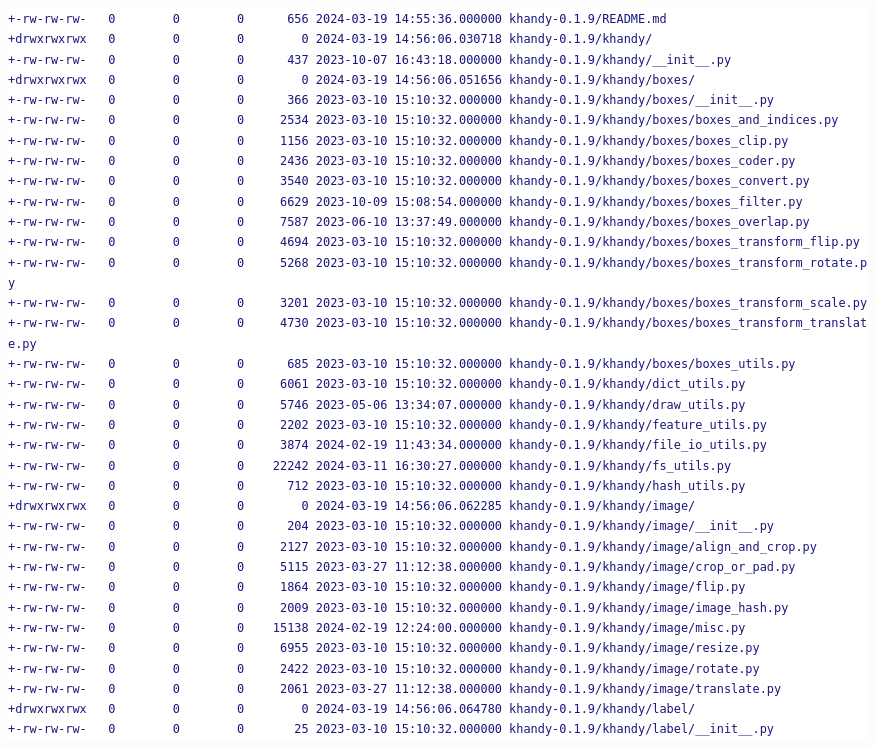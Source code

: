 ```diff
+-rw-rw-rw-   0        0        0      656 2024-03-19 14:55:36.000000 khandy-0.1.9/README.md
+drwxrwxrwx   0        0        0        0 2024-03-19 14:56:06.030718 khandy-0.1.9/khandy/
+-rw-rw-rw-   0        0        0      437 2023-10-07 16:43:18.000000 khandy-0.1.9/khandy/__init__.py
+drwxrwxrwx   0        0        0        0 2024-03-19 14:56:06.051656 khandy-0.1.9/khandy/boxes/
+-rw-rw-rw-   0        0        0      366 2023-03-10 15:10:32.000000 khandy-0.1.9/khandy/boxes/__init__.py
+-rw-rw-rw-   0        0        0     2534 2023-03-10 15:10:32.000000 khandy-0.1.9/khandy/boxes/boxes_and_indices.py
+-rw-rw-rw-   0        0        0     1156 2023-03-10 15:10:32.000000 khandy-0.1.9/khandy/boxes/boxes_clip.py
+-rw-rw-rw-   0        0        0     2436 2023-03-10 15:10:32.000000 khandy-0.1.9/khandy/boxes/boxes_coder.py
+-rw-rw-rw-   0        0        0     3540 2023-03-10 15:10:32.000000 khandy-0.1.9/khandy/boxes/boxes_convert.py
+-rw-rw-rw-   0        0        0     6629 2023-10-09 15:08:54.000000 khandy-0.1.9/khandy/boxes/boxes_filter.py
+-rw-rw-rw-   0        0        0     7587 2023-06-10 13:37:49.000000 khandy-0.1.9/khandy/boxes/boxes_overlap.py
+-rw-rw-rw-   0        0        0     4694 2023-03-10 15:10:32.000000 khandy-0.1.9/khandy/boxes/boxes_transform_flip.py
+-rw-rw-rw-   0        0        0     5268 2023-03-10 15:10:32.000000 khandy-0.1.9/khandy/boxes/boxes_transform_rotate.py
+-rw-rw-rw-   0        0        0     3201 2023-03-10 15:10:32.000000 khandy-0.1.9/khandy/boxes/boxes_transform_scale.py
+-rw-rw-rw-   0        0        0     4730 2023-03-10 15:10:32.000000 khandy-0.1.9/khandy/boxes/boxes_transform_translate.py
+-rw-rw-rw-   0        0        0      685 2023-03-10 15:10:32.000000 khandy-0.1.9/khandy/boxes/boxes_utils.py
+-rw-rw-rw-   0        0        0     6061 2023-03-10 15:10:32.000000 khandy-0.1.9/khandy/dict_utils.py
+-rw-rw-rw-   0        0        0     5746 2023-05-06 13:34:07.000000 khandy-0.1.9/khandy/draw_utils.py
+-rw-rw-rw-   0        0        0     2202 2023-03-10 15:10:32.000000 khandy-0.1.9/khandy/feature_utils.py
+-rw-rw-rw-   0        0        0     3874 2024-02-19 11:43:34.000000 khandy-0.1.9/khandy/file_io_utils.py
+-rw-rw-rw-   0        0        0    22242 2024-03-11 16:30:27.000000 khandy-0.1.9/khandy/fs_utils.py
+-rw-rw-rw-   0        0        0      712 2023-03-10 15:10:32.000000 khandy-0.1.9/khandy/hash_utils.py
+drwxrwxrwx   0        0        0        0 2024-03-19 14:56:06.062285 khandy-0.1.9/khandy/image/
+-rw-rw-rw-   0        0        0      204 2023-03-10 15:10:32.000000 khandy-0.1.9/khandy/image/__init__.py
+-rw-rw-rw-   0        0        0     2127 2023-03-10 15:10:32.000000 khandy-0.1.9/khandy/image/align_and_crop.py
+-rw-rw-rw-   0        0        0     5115 2023-03-27 11:12:38.000000 khandy-0.1.9/khandy/image/crop_or_pad.py
+-rw-rw-rw-   0        0        0     1864 2023-03-10 15:10:32.000000 khandy-0.1.9/khandy/image/flip.py
+-rw-rw-rw-   0        0        0     2009 2023-03-10 15:10:32.000000 khandy-0.1.9/khandy/image/image_hash.py
+-rw-rw-rw-   0        0        0    15138 2024-02-19 12:24:00.000000 khandy-0.1.9/khandy/image/misc.py
+-rw-rw-rw-   0        0        0     6955 2023-03-10 15:10:32.000000 khandy-0.1.9/khandy/image/resize.py
+-rw-rw-rw-   0        0        0     2422 2023-03-10 15:10:32.000000 khandy-0.1.9/khandy/image/rotate.py
+-rw-rw-rw-   0        0        0     2061 2023-03-27 11:12:38.000000 khandy-0.1.9/khandy/image/translate.py
+drwxrwxrwx   0        0        0        0 2024-03-19 14:56:06.064780 khandy-0.1.9/khandy/label/
+-rw-rw-rw-   0        0        0       25 2023-03-10 15:10:32.000000 khandy-0.1.9/khandy/label/__init__.py
```